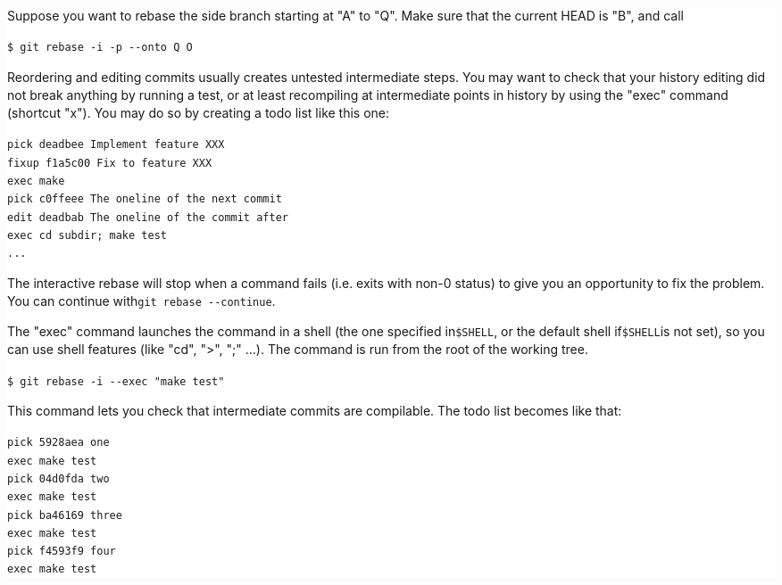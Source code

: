 


Suppose you want to rebase the side branch starting at &quot;A&quot; to &quot;Q&quot;. Make sure that the current HEAD is &quot;B&quot;, and call



```
$ git rebase -i -p --onto Q O
```




Reordering and editing commits usually creates untested intermediate steps. You may want to check that your history editing did not break anything by running a test, or at least recompiling at intermediate points in history by using the &quot;exec&quot; command (shortcut &quot;x&quot;). You may do so by creating a todo list like this one:



```
pick deadbee Implement feature XXX
fixup f1a5c00 Fix to feature XXX
exec make
pick c0ffeee The oneline of the next commit
edit deadbab The oneline of the commit after
exec cd subdir; make test
...
```




The interactive rebase will stop when a command fails (i.e. exits with non-0 status) to give you an opportunity to fix the problem. You can continue with`git rebase --continue`.




The &quot;exec&quot; command launches the command in a shell (the one specified in`$SHELL`, or the default shell if`$SHELL`is not set), so you can use shell features (like &quot;cd&quot;, &quot;&gt;&quot;, &quot;;&quot; …​). The command is run from the root of the working tree.



```
$ git rebase -i --exec "make test"
```




This command lets you check that intermediate commits are compilable. The todo list becomes like that:



```
pick 5928aea one
exec make test
pick 04d0fda two
exec make test
pick ba46169 three
exec make test
pick f4593f9 four
exec make test
```
